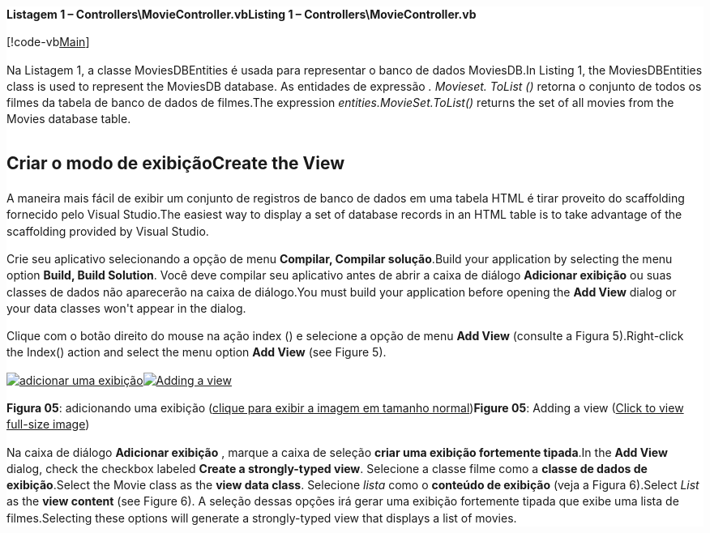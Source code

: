 <span data-ttu-id="8e2e9-169">**Listagem 1 – Controllers\MovieController.vb**</span><span class="sxs-lookup"><span data-stu-id="8e2e9-169">**Listing 1 – Controllers\MovieController.vb**</span></span>

[!code-vb[Main](displaying-a-table-of-database-data-vb/samples/sample1.vb)]

<span data-ttu-id="8e2e9-170">Na Listagem 1, a classe MoviesDBEntities é usada para representar o banco de dados MoviesDB.</span><span class="sxs-lookup"><span data-stu-id="8e2e9-170">In Listing 1, the MoviesDBEntities class is used to represent the MoviesDB database.</span></span> <span data-ttu-id="8e2e9-171">As entidades de expressão *. Movieset. ToList ()* retorna o conjunto de todos os filmes da tabela de banco de dados de filmes.</span><span class="sxs-lookup"><span data-stu-id="8e2e9-171">The expression *entities.MovieSet.ToList()* returns the set of all movies from the Movies database table.</span></span>

## <a name="create-the-view"></a><span data-ttu-id="8e2e9-172">Criar o modo de exibição</span><span class="sxs-lookup"><span data-stu-id="8e2e9-172">Create the View</span></span>

<span data-ttu-id="8e2e9-173">A maneira mais fácil de exibir um conjunto de registros de banco de dados em uma tabela HTML é tirar proveito do scaffolding fornecido pelo Visual Studio.</span><span class="sxs-lookup"><span data-stu-id="8e2e9-173">The easiest way to display a set of database records in an HTML table is to take advantage of the scaffolding provided by Visual Studio.</span></span>

<span data-ttu-id="8e2e9-174">Crie seu aplicativo selecionando a opção de menu **Compilar, Compilar solução**.</span><span class="sxs-lookup"><span data-stu-id="8e2e9-174">Build your application by selecting the menu option **Build, Build Solution**.</span></span> <span data-ttu-id="8e2e9-175">Você deve compilar seu aplicativo antes de abrir a caixa de diálogo **Adicionar exibição** ou suas classes de dados não aparecerão na caixa de diálogo.</span><span class="sxs-lookup"><span data-stu-id="8e2e9-175">You must build your application before opening the **Add View** dialog or your data classes won't appear in the dialog.</span></span>

<span data-ttu-id="8e2e9-176">Clique com o botão direito do mouse na ação index () e selecione a opção de menu **Add View** (consulte a Figura 5).</span><span class="sxs-lookup"><span data-stu-id="8e2e9-176">Right-click the Index() action and select the menu option **Add View** (see Figure 5).</span></span>

<span data-ttu-id="8e2e9-177">[![adicionar uma exibição](displaying-a-table-of-database-data-vb/_static/image5.jpg)](displaying-a-table-of-database-data-vb/_static/image9.png)</span><span class="sxs-lookup"><span data-stu-id="8e2e9-177">[![Adding a view](displaying-a-table-of-database-data-vb/_static/image5.jpg)](displaying-a-table-of-database-data-vb/_static/image9.png)</span></span>

<span data-ttu-id="8e2e9-178">**Figura 05**: adicionando uma exibição ([clique para exibir a imagem em tamanho normal](displaying-a-table-of-database-data-vb/_static/image10.png))</span><span class="sxs-lookup"><span data-stu-id="8e2e9-178">**Figure 05**: Adding a view ([Click to view full-size image](displaying-a-table-of-database-data-vb/_static/image10.png))</span></span>

<span data-ttu-id="8e2e9-179">Na caixa de diálogo **Adicionar exibição** , marque a caixa de seleção **criar uma exibição fortemente tipada**.</span><span class="sxs-lookup"><span data-stu-id="8e2e9-179">In the **Add View** dialog, check the checkbox labeled **Create a strongly-typed view**.</span></span> <span data-ttu-id="8e2e9-180">Selecione a classe filme como a **classe de dados de exibição**.</span><span class="sxs-lookup"><span data-stu-id="8e2e9-180">Select the Movie class as the **view data class**.</span></span> <span data-ttu-id="8e2e9-181">Selecione *lista* como o **conteúdo de exibição** (veja a Figura 6).</span><span class="sxs-lookup"><span data-stu-id="8e2e9-181">Select *List* as the **view content** (see Figure 6).</span></span> <span data-ttu-id="8e2e9-182">A seleção dessas opções irá gerar uma exibição fortemente tipada que exibe uma lista de filmes.</span><span class="sxs-lookup"><span data-stu-id="8e2e9-182">Selecting these options will generate a strongly-typed view that displays a list of movies.</span></span>
